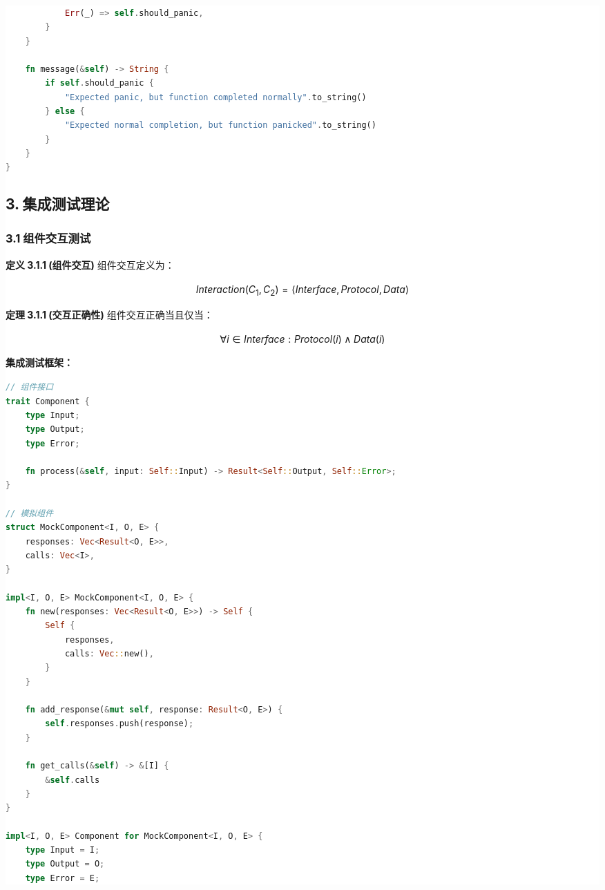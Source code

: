 ```rust
            Err(_) => self.should_panic,
        }
    }
    
    fn message(&self) -> String {
        if self.should_panic {
            "Expected panic, but function completed normally".to_string()
        } else {
            "Expected normal completion, but function panicked".to_string()
        }
    }
}
```

## 3. 集成测试理论

### 3.1 组件交互测试

**定义 3.1.1 (组件交互)** 组件交互定义为：

$$Interaction(C_1, C_2) = \langle Interface, Protocol, Data \rangle$$

**定理 3.1.1 (交互正确性)** 组件交互正确当且仅当：

$$\forall i \in Interface : Protocol(i) \land Data(i)$$

**集成测试框架：**

```rust
// 组件接口
trait Component {
    type Input;
    type Output;
    type Error;
    
    fn process(&self, input: Self::Input) -> Result<Self::Output, Self::Error>;
}

// 模拟组件
struct MockComponent<I, O, E> {
    responses: Vec<Result<O, E>>,
    calls: Vec<I>,
}

impl<I, O, E> MockComponent<I, O, E> {
    fn new(responses: Vec<Result<O, E>>) -> Self {
        Self {
            responses,
            calls: Vec::new(),
        }
    }
    
    fn add_response(&mut self, response: Result<O, E>) {
        self.responses.push(response);
    }
    
    fn get_calls(&self) -> &[I] {
        &self.calls
    }
}

impl<I, O, E> Component for MockComponent<I, O, E> {
    type Input = I;
    type Output = O;
    type Error = E;
```